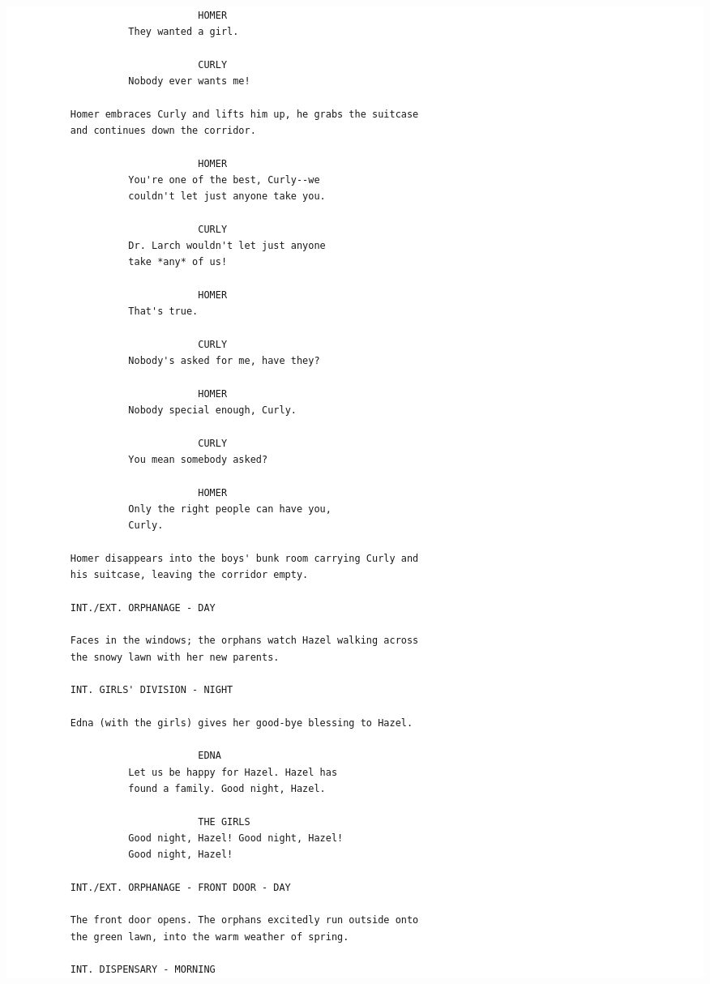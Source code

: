                                     HOMER
                         They wanted a girl.

                                     CURLY
                         Nobody ever wants me!

               Homer embraces Curly and lifts him up, he grabs the suitcase 
               and continues down the corridor.

                                     HOMER
                         You're one of the best, Curly--we 
                         couldn't let just anyone take you.

                                     CURLY
                         Dr. Larch wouldn't let just anyone 
                         take *any* of us!

                                     HOMER
                         That's true.

                                     CURLY
                         Nobody's asked for me, have they?

                                     HOMER
                         Nobody special enough, Curly.

                                     CURLY
                         You mean somebody asked?

                                     HOMER
                         Only the right people can have you, 
                         Curly.

               Homer disappears into the boys' bunk room carrying Curly and 
               his suitcase, leaving the corridor empty.

               INT./EXT. ORPHANAGE - DAY

               Faces in the windows; the orphans watch Hazel walking across 
               the snowy lawn with her new parents.

               INT. GIRLS' DIVISION - NIGHT

               Edna (with the girls) gives her good-bye blessing to Hazel.

                                     EDNA
                         Let us be happy for Hazel. Hazel has 
                         found a family. Good night, Hazel.

                                     THE GIRLS
                         Good night, Hazel! Good night, Hazel! 
                         Good night, Hazel!

               INT./EXT. ORPHANAGE - FRONT DOOR - DAY

               The front door opens. The orphans excitedly run outside onto 
               the green lawn, into the warm weather of spring.

               INT. DISPENSARY - MORNING
